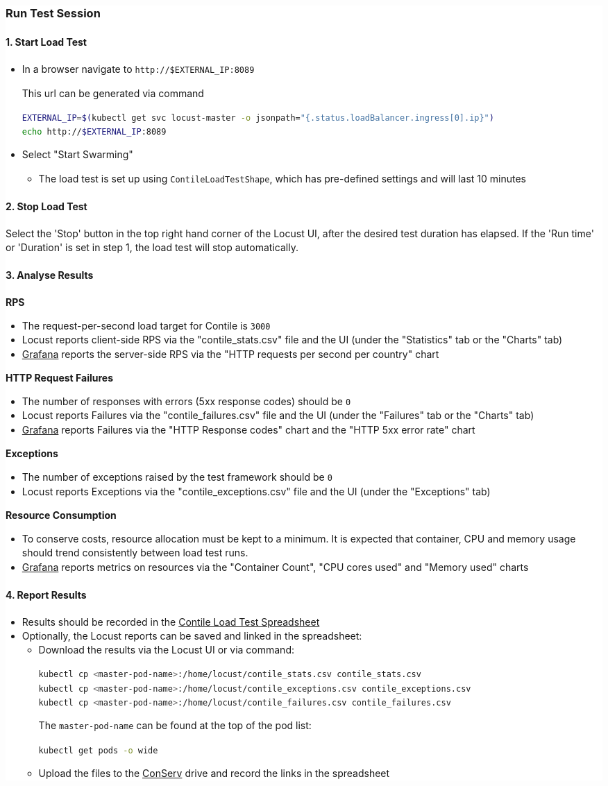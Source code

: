 ### Run Test Session

#### 1. Start Load Test

* In a browser navigate to `http://$EXTERNAL_IP:8089`

  This url can be generated via command
  ```bash
  EXTERNAL_IP=$(kubectl get svc locust-master -o jsonpath="{.status.loadBalancer.ingress[0].ip}")
  echo http://$EXTERNAL_IP:8089
  ```

* Select "Start Swarming"
    * The load test is set up using `ContileLoadTestShape`, which has pre-defined settings and will
      last 10 minutes

#### 2. Stop Load Test

Select the 'Stop' button in the top right hand corner of the Locust UI, after the desired test
duration has elapsed. If the 'Run time' or 'Duration' is set in step 1, the load test will stop
automatically.

#### 3. Analyse Results

**RPS**

* The request-per-second load target for Contile is `3000`
* Locust reports client-side RPS via the "contile_stats.csv" file and the UI (under the "Statistics"
  tab or the "Charts" tab)
* [Grafana][10] reports the server-side RPS via the "HTTP requests per second per country" chart

**HTTP Request Failures**

* The number of responses with errors (5xx response codes) should be `0`
* Locust reports Failures via the "contile_failures.csv" file and the UI
  (under the "Failures" tab or the "Charts" tab)
* [Grafana][10] reports Failures via the "HTTP Response codes" chart and the "HTTP 5xx error rate"
  chart

**Exceptions**

* The number of exceptions raised by the test framework should be `0`
* Locust reports Exceptions via the "contile_exceptions.csv" file and the UI (under the "Exceptions"
  tab)

**Resource Consumption**

* To conserve costs, resource allocation must be kept to a minimum. It is expected that container,
  CPU and memory usage should trend consistently between load test runs.
* [Grafana][10] reports metrics on resources via the "Container Count", "CPU cores used" and
  "Memory used" charts

#### 4. Report Results

* Results should be recorded in the [Contile Load Test Spreadsheet][11]
* Optionally, the Locust reports can be saved and linked in the spreadsheet:
    * Download the results via the Locust UI or via command:
        ```bash
        kubectl cp <master-pod-name>:/home/locust/contile_stats.csv contile_stats.csv
        kubectl cp <master-pod-name>:/home/locust/contile_exceptions.csv contile_exceptions.csv
        kubectl cp <master-pod-name>:/home/locust/contile_failures.csv contile_failures.csv
        ```
      The `master-pod-name` can be found at the top of the pod list:
        ```bash 
        kubectl get pods -o wide
        ```
    * Upload the files to the [ConServ][12] drive and record the links in the spreadsheet


[1]: https://github.com/mozilla-services/contile-loadtests
[2]: https://python-poetry.org/docs/#installation
[3]: https://github.com/pyenv/pyenv#installation
[4]: https://github.com/pyenv/pyenv-virtualenv#installation
[5]: https://pycqa.github.io/isort/
[6]: https://black.readthedocs.io/en/stable/
[7]: https://flake8.pycqa.org/en/latest/
[8]: https://mypy-lang.org/
[9]: https://console.cloud.google.com/home/dashboard?q=search&referrer=search&project=spheric-keel-331521&cloudshell=false
[10]: https://earthangel-b40313e5.influxcloud.net/d/oak1zw6Gz/contile-infrastructure?orgId=1&refresh=1m&var-environment=stage
[11]: https://docs.google.com/spreadsheets/d/1lGHu--eXEy6ShErmU1-SQ26yLY4xOjGubnRXt0DdGB0/
[12]: https://drive.google.com/drive/folders/1A7haAcel4O5-xFPW-pdKuVriGrNDqA-F
[13]: https://docs.google.com/document/d/10Hx4cGvGBvq0z0uOK_CG3ZcyaQnT_EtgR6MYXmIvG6Q/
[14]: https://docs.locust.io/en/stable/configuration.html#environment-variables
[15]: https://docs.locust.io/en/stable/running-in-debugger.html
[16]: https://console.cloud.google.com/gcr/images/spheric-keel-331521/global/locust-contile?project=spheric-keel-331521
[17]:  https://github.com/mozilla-services/contile/blob/main/.circleci/config.yml
[18]: https://github.com/mozilla-services/contile/blob/main/test-engineering/load/pyproject.toml
[19]: https://github.com/mozilla-services/contile/blob/main/test-engineering/load/poetry.lock
[20]: https://docs.docker.com/ 
[21]: https://github.com/mozilla-services/contile/blob/main/test-engineering/load/Dockerfile
[22]: https://github.com/mozilla-services/contile/blob/main/test-engineering/load/docker-compose.yml
[23]: https://github.com/mozilla-services/contile/blob/main/test-engineering/load/setup_k8s.sh
[24]: https://github.com/mozilla-services/contile/blob/main/test-engineering/load/kubernetes-config/locust-master-controller.yml
[25]: https://github.com/mozilla-services/contile/blob/main/test-engineering/load/kubernetes-config/locust-master-service.yml
[26]: https://github.com/mozilla-services/contile/blob/main/test-engineering/load/kubernetes-config/locust-worker-controller.yml
[27]: https://circleci.com/docs/
[28]: ./load-tests.md